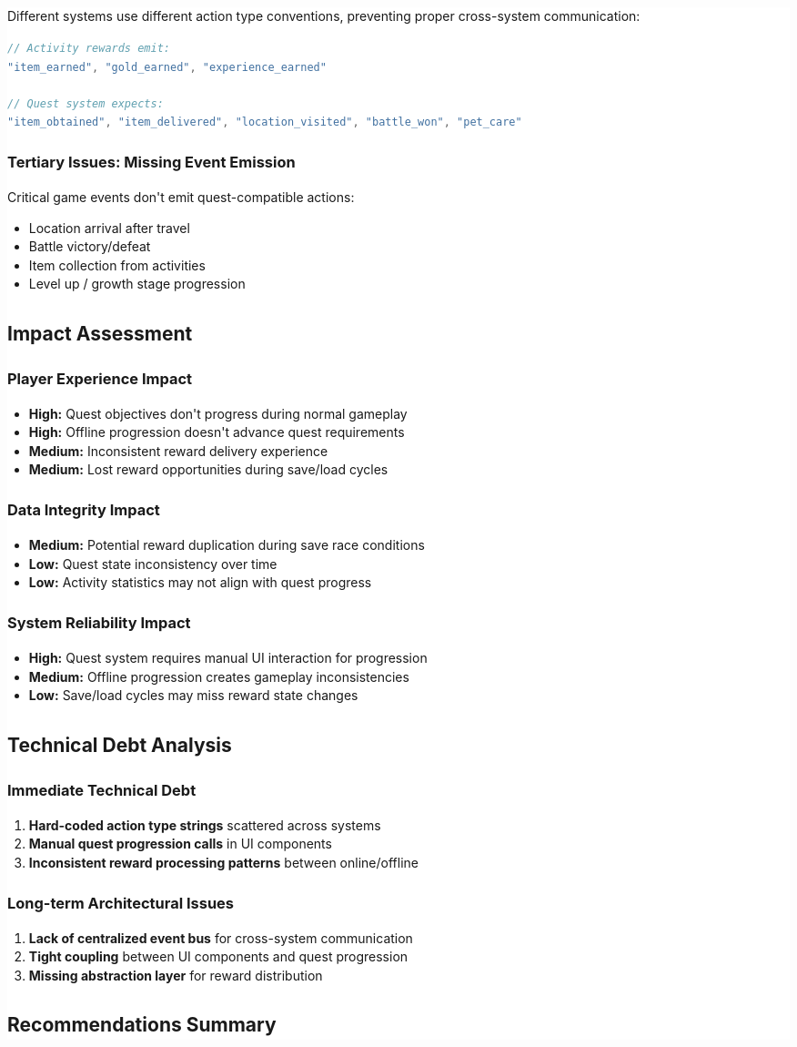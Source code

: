 Different systems use different action type conventions, preventing proper cross-system communication:

```typescript
// Activity rewards emit:
"item_earned", "gold_earned", "experience_earned"

// Quest system expects:
"item_obtained", "item_delivered", "location_visited", "battle_won", "pet_care"
```

### Tertiary Issues: Missing Event Emission

Critical game events don't emit quest-compatible actions:
- Location arrival after travel
- Battle victory/defeat
- Item collection from activities
- Level up / growth stage progression

## Impact Assessment

### Player Experience Impact
- **High:** Quest objectives don't progress during normal gameplay
- **High:** Offline progression doesn't advance quest requirements
- **Medium:** Inconsistent reward delivery experience
- **Medium:** Lost reward opportunities during save/load cycles

### Data Integrity Impact
- **Medium:** Potential reward duplication during save race conditions
- **Low:** Quest state inconsistency over time
- **Low:** Activity statistics may not align with quest progress

### System Reliability Impact
- **High:** Quest system requires manual UI interaction for progression
- **Medium:** Offline progression creates gameplay inconsistencies
- **Low:** Save/load cycles may miss reward state changes

## Technical Debt Analysis

### Immediate Technical Debt
1. **Hard-coded action type strings** scattered across systems
2. **Manual quest progression calls** in UI components
3. **Inconsistent reward processing patterns** between online/offline

### Long-term Architectural Issues
1. **Lack of centralized event bus** for cross-system communication
2. **Tight coupling** between UI components and quest progression
3. **Missing abstraction layer** for reward distribution

## Recommendations Summary

